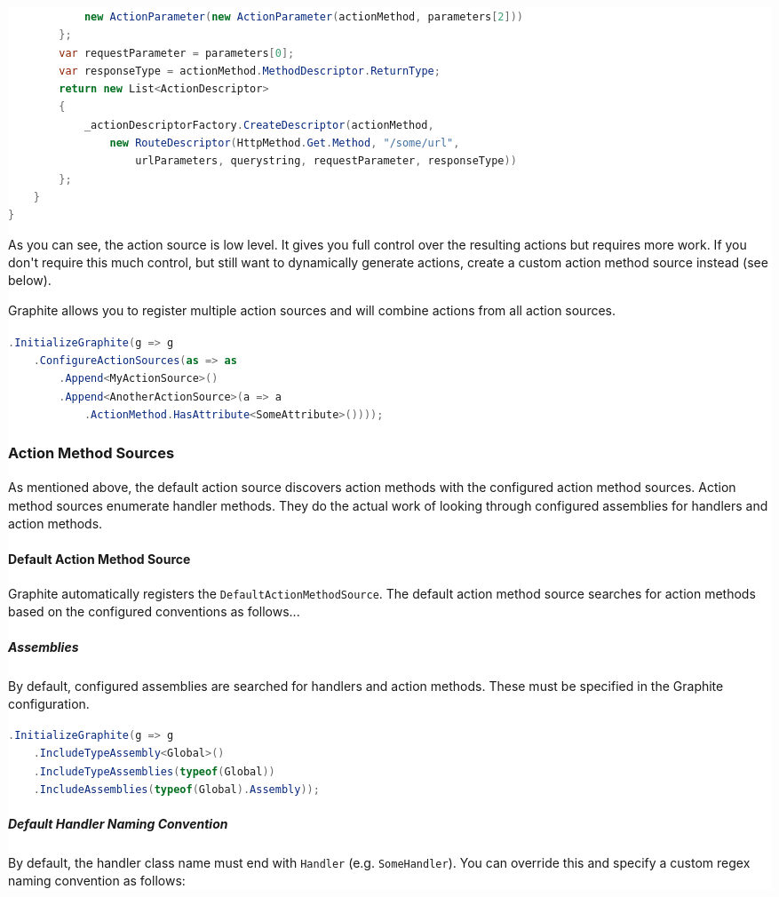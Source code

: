 ```csharp
            new ActionParameter(new ActionParameter(actionMethod, parameters[2]))
        };
        var requestParameter = parameters[0];
        var responseType = actionMethod.MethodDescriptor.ReturnType;
        return new List<ActionDescriptor>
        {
            _actionDescriptorFactory.CreateDescriptor(actionMethod,
                new RouteDescriptor(HttpMethod.Get.Method, "/some/url", 
                    urlParameters, querystring, requestParameter, responseType))
        };
    }
}
```

As you can see, the action source is low level. It gives you full control over the resulting actions but requires more work. If you don't require this much control, but still want to dynamically generate actions, create a custom action method source instead (see below).

Graphite allows you to register multiple action sources and will combine actions from all action sources. 

```csharp
.InitializeGraphite(g => g
    .ConfigureActionSources(as => as
        .Append<MyActionSource>()
        .Append<AnotherActionSource>(a => a
            .ActionMethod.HasAttribute<SomeAttribute>())));
```

### Action Method Sources

As mentioned above, the default action source discovers action methods with the configured action method sources. Action method sources enumerate handler methods. They do the actual work of looking through configured assemblies for handlers and action methods. 

#### Default Action Method Source

Graphite automatically registers the `DefaultActionMethodSource`. The default action method source searches for action methods based on the configured conventions as follows... 

##### Assemblies

By default, configured assemblies are searched for handlers and action methods. These must be specified in the Graphite configuration.  

```csharp
.InitializeGraphite(g => g
    .IncludeTypeAssembly<Global>()
    .IncludeTypeAssemblies(typeof(Global))
    .IncludeAssemblies(typeof(Global).Assembly));
```

##### Default Handler Naming Convention

By default, the handler class name must end with `Handler` (e.g. `SomeHandler`). You can override this and specify a custom regex naming convention as follows:
